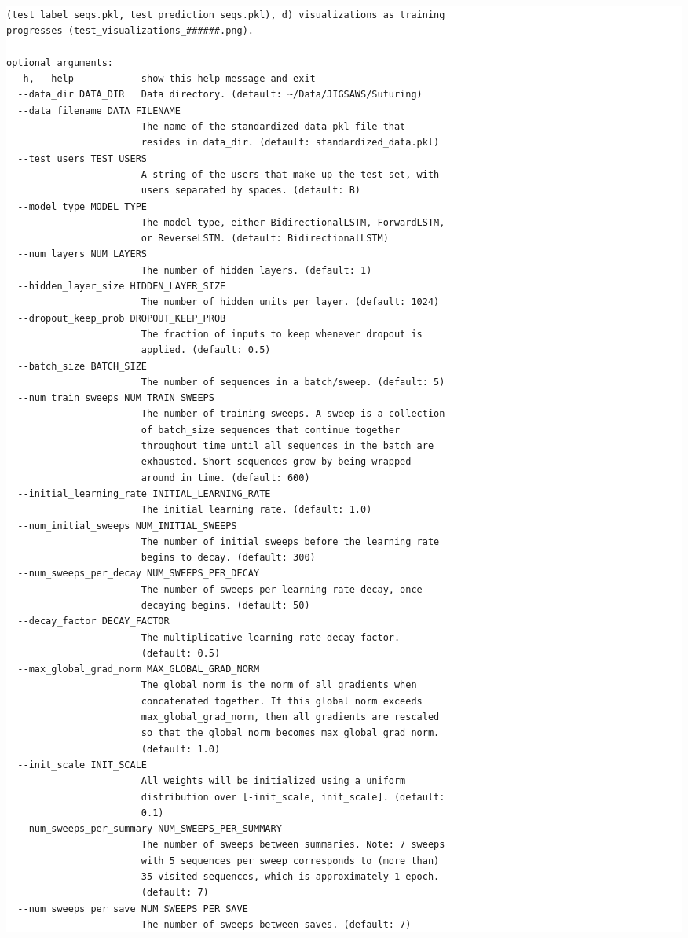 ```
(test_label_seqs.pkl, test_prediction_seqs.pkl), d) visualizations as training
progresses (test_visualizations_######.png).

optional arguments:
  -h, --help            show this help message and exit
  --data_dir DATA_DIR   Data directory. (default: ~/Data/JIGSAWS/Suturing)
  --data_filename DATA_FILENAME
                        The name of the standardized-data pkl file that
                        resides in data_dir. (default: standardized_data.pkl)
  --test_users TEST_USERS
                        A string of the users that make up the test set, with
                        users separated by spaces. (default: B)
  --model_type MODEL_TYPE
                        The model type, either BidirectionalLSTM, ForwardLSTM,
                        or ReverseLSTM. (default: BidirectionalLSTM)
  --num_layers NUM_LAYERS
                        The number of hidden layers. (default: 1)
  --hidden_layer_size HIDDEN_LAYER_SIZE
                        The number of hidden units per layer. (default: 1024)
  --dropout_keep_prob DROPOUT_KEEP_PROB
                        The fraction of inputs to keep whenever dropout is
                        applied. (default: 0.5)
  --batch_size BATCH_SIZE
                        The number of sequences in a batch/sweep. (default: 5)
  --num_train_sweeps NUM_TRAIN_SWEEPS
                        The number of training sweeps. A sweep is a collection
                        of batch_size sequences that continue together
                        throughout time until all sequences in the batch are
                        exhausted. Short sequences grow by being wrapped
                        around in time. (default: 600)
  --initial_learning_rate INITIAL_LEARNING_RATE
                        The initial learning rate. (default: 1.0)
  --num_initial_sweeps NUM_INITIAL_SWEEPS
                        The number of initial sweeps before the learning rate
                        begins to decay. (default: 300)
  --num_sweeps_per_decay NUM_SWEEPS_PER_DECAY
                        The number of sweeps per learning-rate decay, once
                        decaying begins. (default: 50)
  --decay_factor DECAY_FACTOR
                        The multiplicative learning-rate-decay factor.
                        (default: 0.5)
  --max_global_grad_norm MAX_GLOBAL_GRAD_NORM
                        The global norm is the norm of all gradients when
                        concatenated together. If this global norm exceeds
                        max_global_grad_norm, then all gradients are rescaled
                        so that the global norm becomes max_global_grad_norm.
                        (default: 1.0)
  --init_scale INIT_SCALE
                        All weights will be initialized using a uniform
                        distribution over [-init_scale, init_scale]. (default:
                        0.1)
  --num_sweeps_per_summary NUM_SWEEPS_PER_SUMMARY
                        The number of sweeps between summaries. Note: 7 sweeps
                        with 5 sequences per sweep corresponds to (more than)
                        35 visited sequences, which is approximately 1 epoch.
                        (default: 7)
  --num_sweeps_per_save NUM_SWEEPS_PER_SAVE
                        The number of sweeps between saves. (default: 7)
```
